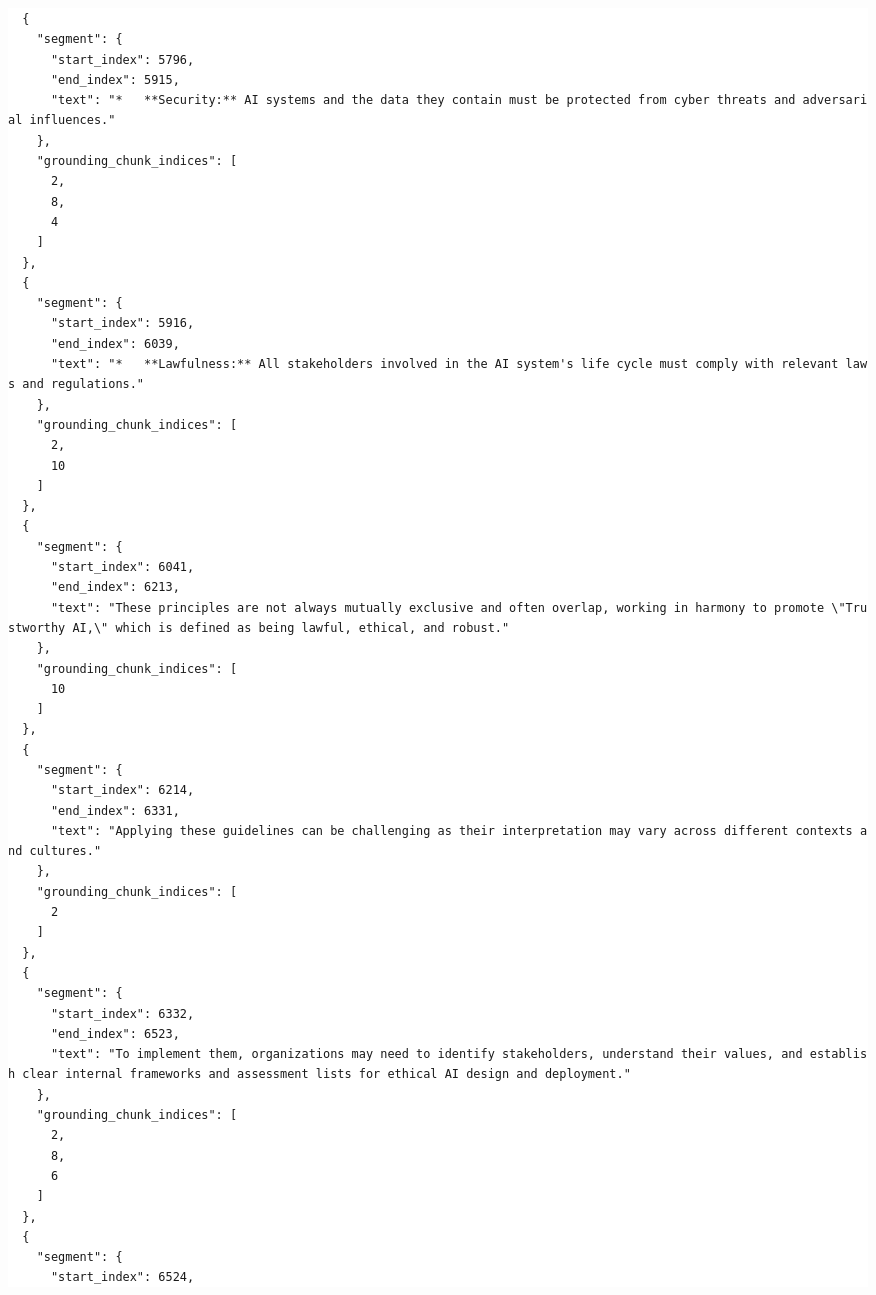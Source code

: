       {
        "segment": {
          "start_index": 5796,
          "end_index": 5915,
          "text": "*   **Security:** AI systems and the data they contain must be protected from cyber threats and adversarial influences."
        },
        "grounding_chunk_indices": [
          2,
          8,
          4
        ]
      },
      {
        "segment": {
          "start_index": 5916,
          "end_index": 6039,
          "text": "*   **Lawfulness:** All stakeholders involved in the AI system's life cycle must comply with relevant laws and regulations."
        },
        "grounding_chunk_indices": [
          2,
          10
        ]
      },
      {
        "segment": {
          "start_index": 6041,
          "end_index": 6213,
          "text": "These principles are not always mutually exclusive and often overlap, working in harmony to promote \"Trustworthy AI,\" which is defined as being lawful, ethical, and robust."
        },
        "grounding_chunk_indices": [
          10
        ]
      },
      {
        "segment": {
          "start_index": 6214,
          "end_index": 6331,
          "text": "Applying these guidelines can be challenging as their interpretation may vary across different contexts and cultures."
        },
        "grounding_chunk_indices": [
          2
        ]
      },
      {
        "segment": {
          "start_index": 6332,
          "end_index": 6523,
          "text": "To implement them, organizations may need to identify stakeholders, understand their values, and establish clear internal frameworks and assessment lists for ethical AI design and deployment."
        },
        "grounding_chunk_indices": [
          2,
          8,
          6
        ]
      },
      {
        "segment": {
          "start_index": 6524,